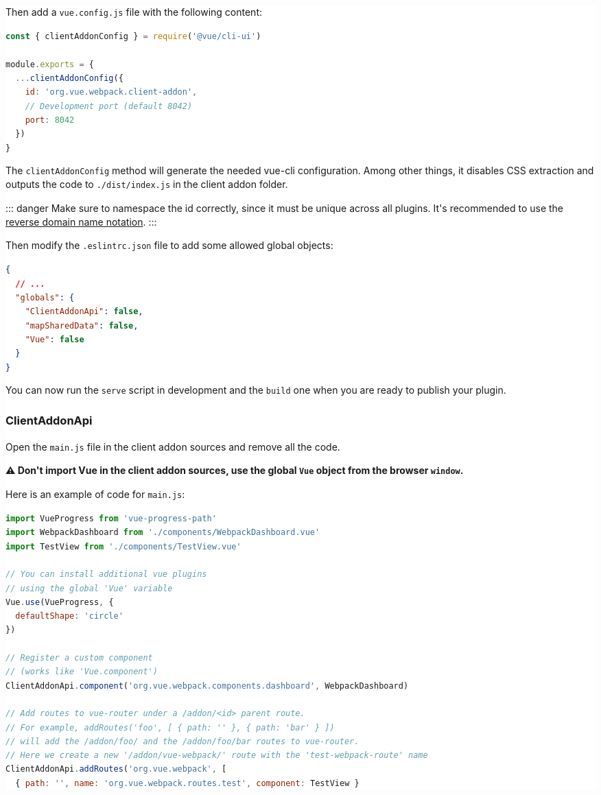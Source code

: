 Then add a `vue.config.js` file with the following content:

```js
const { clientAddonConfig } = require('@vue/cli-ui')

module.exports = {
  ...clientAddonConfig({
    id: 'org.vue.webpack.client-addon',
    // Development port (default 8042)
    port: 8042
  })
}
```

The `clientAddonConfig` method will generate the needed vue-cli configuration. Among other things, it disables CSS extraction and outputs the code to `./dist/index.js` in the client addon folder.

::: danger
Make sure to namespace the id correctly, since it must be unique across all plugins. It's recommended to use the [reverse domain name notation](https://en.wikipedia.org/wiki/Reverse_domain_name_notation).
:::

Then modify the `.eslintrc.json` file to add some allowed global objects:

```json
{
  // ...
  "globals": {
    "ClientAddonApi": false,
    "mapSharedData": false,
    "Vue": false
  }
}
```

You can now run the `serve` script in development and the `build` one when you are ready to publish your plugin.

### ClientAddonApi

Open the `main.js` file in the client addon sources and remove all the code.

**⚠️ Don't import Vue in the client addon sources, use the global `Vue` object from the browser `window`.**

Here is an example of code for `main.js`:

```js
import VueProgress from 'vue-progress-path'
import WebpackDashboard from './components/WebpackDashboard.vue'
import TestView from './components/TestView.vue'

// You can install additional vue plugins
// using the global 'Vue' variable
Vue.use(VueProgress, {
  defaultShape: 'circle'
})

// Register a custom component
// (works like 'Vue.component')
ClientAddonApi.component('org.vue.webpack.components.dashboard', WebpackDashboard)

// Add routes to vue-router under a /addon/<id> parent route.
// For example, addRoutes('foo', [ { path: '' }, { path: 'bar' } ])
// will add the /addon/foo/ and the /addon/foo/bar routes to vue-router.
// Here we create a new '/addon/vue-webpack/' route with the 'test-webpack-route' name
ClientAddonApi.addRoutes('org.vue.webpack', [
  { path: '', name: 'org.vue.webpack.routes.test', component: TestView }
```